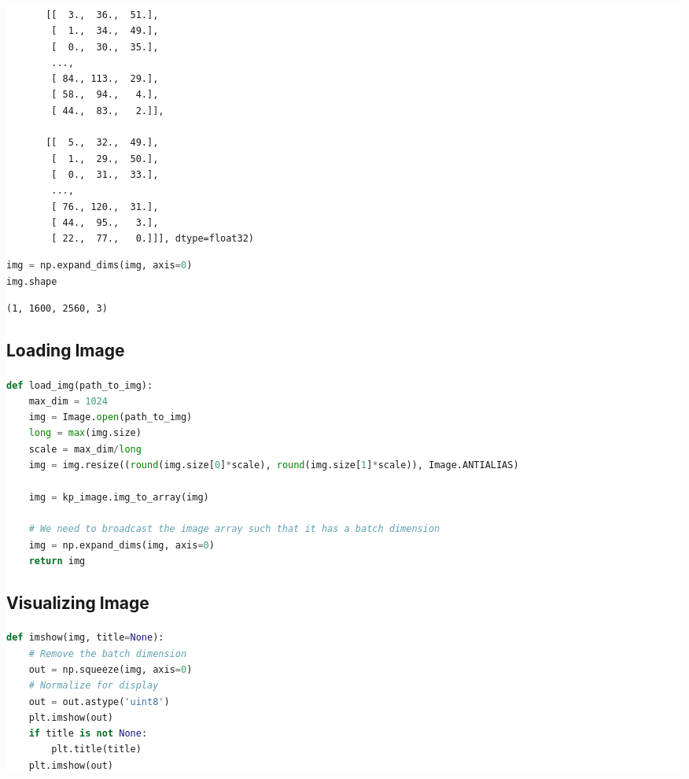            [[  3.,  36.,  51.],
            [  1.,  34.,  49.],
            [  0.,  30.,  35.],
            ...,
            [ 84., 113.,  29.],
            [ 58.,  94.,   4.],
            [ 44.,  83.,   2.]],

           [[  5.,  32.,  49.],
            [  1.,  29.,  50.],
            [  0.,  31.,  33.],
            ...,
            [ 76., 120.,  31.],
            [ 44.,  95.,   3.],
            [ 22.,  77.,   0.]]], dtype=float32)




```python
img = np.expand_dims(img, axis=0)
img.shape
```




    (1, 1600, 2560, 3)



## Loading Image


```python
def load_img(path_to_img):
    max_dim = 1024
    img = Image.open(path_to_img)
    long = max(img.size)
    scale = max_dim/long
    img = img.resize((round(img.size[0]*scale), round(img.size[1]*scale)), Image.ANTIALIAS)

    img = kp_image.img_to_array(img)

    # We need to broadcast the image array such that it has a batch dimension
    img = np.expand_dims(img, axis=0)
    return img
```

## Visualizing Image


```python
def imshow(img, title=None):
    # Remove the batch dimension
    out = np.squeeze(img, axis=0)
    # Normalize for display
    out = out.astype('uint8')
    plt.imshow(out)
    if title is not None:
        plt.title(title)
    plt.imshow(out)
```
